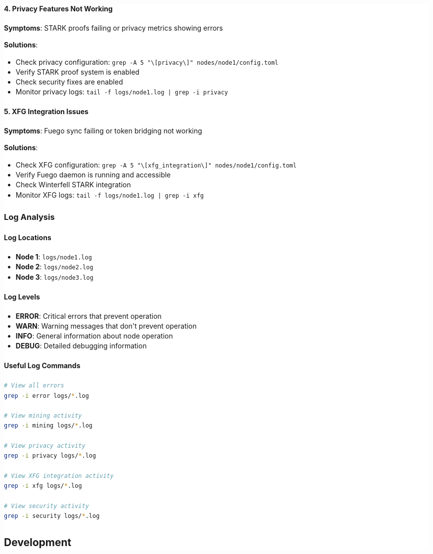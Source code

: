 #### 4. Privacy Features Not Working

**Symptoms**: STARK proofs failing or privacy metrics showing errors

**Solutions**:
- Check privacy configuration: `grep -A 5 "\[privacy\]" nodes/node1/config.toml`
- Verify STARK proof system is enabled
- Check security fixes are enabled
- Monitor privacy logs: `tail -f logs/node1.log | grep -i privacy`

#### 5. XFG Integration Issues

**Symptoms**: Fuego sync failing or token bridging not working

**Solutions**:
- Check XFG configuration: `grep -A 5 "\[xfg_integration\]" nodes/node1/config.toml`
- Verify Fuego daemon is running and accessible
- Check Winterfell STARK integration
- Monitor XFG logs: `tail -f logs/node1.log | grep -i xfg`

### Log Analysis

#### Log Locations

- **Node 1**: `logs/node1.log`
- **Node 2**: `logs/node2.log`
- **Node 3**: `logs/node3.log`

#### Log Levels

- **ERROR**: Critical errors that prevent operation
- **WARN**: Warning messages that don't prevent operation
- **INFO**: General information about node operation
- **DEBUG**: Detailed debugging information

#### Useful Log Commands

```bash
# View all errors
grep -i error logs/*.log

# View mining activity
grep -i mining logs/*.log

# View privacy activity
grep -i privacy logs/*.log

# View XFG integration activity
grep -i xfg logs/*.log

# View security activity
grep -i security logs/*.log
```

## Development
